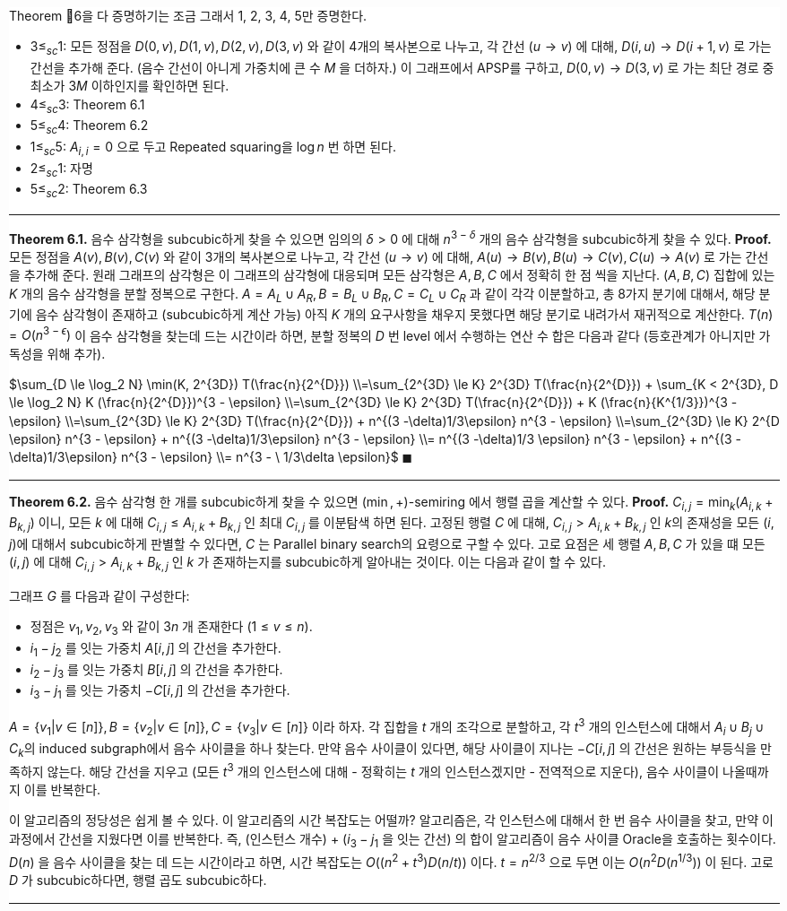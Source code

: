 Theorem 6을 다 증명하기는 조금 그래서 1, 2, 3, 4, 5만 증명한다.

* $3 \le_{sc} 1$: 모든 정점을 $D(0, v), D(1, v), D(2, v), D(3, v)$ 와 같이 4개의 복사본으로 나누고, 각 간선 $(u \rightarrow v)$ 에 대해, $D(i, u) \rightarrow D(i + 1, v)$ 로 가는 간선을 추가해 준다. (음수 간선이 아니게 가중치에 큰 수 $M$ 을 더하자.) 이 그래프에서 APSP를 구하고, $D(0, v) \rightarrow D(3, v)$ 로 가는 최단 경로 중 최소가 $3M$ 이하인지를 확인하면 된다.
* $4 \le_{sc} 3$: Theorem 6.1
* $5 \le_{sc} 4$: Theorem 6.2
* $1 \le_{sc} 5$: $A_{i, i} = 0$ 으로 두고 Repeated squaring을 $\log n$ 번 하면 된다.
* $2 \le_{sc} 1$: 자명
* $5 \le_{sc} 2$: Theorem 6.3

---
**Theorem 6.1.** 음수 삼각형을 subcubic하게 찾을 수 있으면 임의의 $\delta > 0$ 에 대해 $n^{3 - \delta}$ 개의 음수 삼각형을 subcubic하게 찾을 수 있다.
**Proof.** 모든 정점을 $A(v), B(v), C(v)$ 와 같이 3개의 복사본으로 나누고, 각 간선 $(u \rightarrow v)$ 에 대해, $A(u) \rightarrow B(v), B(u) \rightarrow C(v), C(u) \rightarrow A(v)$ 로 가는 간선을 추가해 준다. 원래 그래프의 삼각형은 이 그래프의 삼각형에 대응되며 모든 삼각형은 $A, B, C$ 에서 정확히 한 점 씩을 지난다. $(A, B, C)$ 집합에 있는 $K$ 개의 음수 삼각형을 분할 정복으로 구한다. $A = A_L \cup A_R, B = B_L \cup B_R, C = C_L \cup C_R$ 과 같이 각각 이분할하고, 총 8가지 분기에 대해서, 해당 분기에 음수 삼각형이 존재하고 (subcubic하게 계산 가능) 아직 $K$ 개의 요구사항을 채우지 못했다면 해당 분기로 내려가서 재귀적으로 계산한다. $T(n) = O(n^{3-\epsilon})$ 이 음수 삼각형을 찾는데 드는 시간이라 하면, 분할 정복의 $D$ 번 level 에서 수행하는 연산 수 합은 다음과 같다 (등호관계가 아니지만 가독성을 위해 추가).

$\sum_{D \le \log_2 N} \min(K, 2^{3D}) T(\frac{n}{2^{D}})
\\=\sum_{2^{3D} \le K} 2^{3D} T(\frac{n}{2^{D}}) + \sum_{K < 2^{3D}, D \le \log_2 N} K (\frac{n}{2^{D}})^{3 - \epsilon}
\\=\sum_{2^{3D} \le K} 2^{3D} T(\frac{n}{2^{D}}) + K (\frac{n}{K^{1/3}})^{3 - \epsilon}
\\=\sum_{2^{3D} \le K} 2^{3D} T(\frac{n}{2^{D}}) + n^{(3 -\delta)1/3\epsilon} n^{3 - \epsilon}
\\=\sum_{2^{3D} \le K} 2^{D \epsilon} n^{3 - \epsilon} + n^{(3 -\delta)1/3\epsilon} n^{3 - \epsilon}
\\= n^{(3 -\delta)1/3 \epsilon} n^{3 - \epsilon} + n^{(3 -\delta)1/3\epsilon} n^{3 - \epsilon}
\\= n^{3 - \ 1/3\delta \epsilon}$ $\blacksquare$

---
**Theorem 6.2.** 음수 삼각형 한 개를 subcubic하게 찾을 수 있으면 $(\min, +)$-semiring 에서 행렬 곱을 계산할 수 있다.
**Proof.** $C_{i, j} = \min_k(A_{i, k} + B_{k, j})$ 이니, 모든 $k$ 에 대해 $C_{i, j} \le A_{i, k} + B_{k, j}$ 인 최대 $C_{i, j}$ 를 이분탐색 하면 된다. 고정된 행렬 $C$ 에 대해, $C_{i, j} > A_{i, k} + B_{k, j}$ 인 $k$의 존재성을 모든 $(i, j)$에 대해서 subcubic하게 판별할 수 있다면, $C$ 는 Parallel binary search의 요령으로 구할 수 있다. 고로 요점은 세 행렬 $A, B, C$ 가 있을 떄 모든 $(i, j)$ 에 대해 $C_{i, j} > A_{i, k} + B_{k, j}$ 인 $k$ 가 존재하는지를 subcubic하게 알아내는 것이다. 이는 다음과 같이 할 수 있다.

그래프 $G$ 를 다음과 같이 구성한다:
* 정점은 $v_1, v_2, v_3$ 와 같이 $3n$ 개 존재한다 ($1 \le v \le n$).
* $i_1 - j_2$ 를 잇는 가중치 $A[i, j]$ 의 간선을 추가한다.
* $i_2 - j_3$ 를 잇는 가중치 $B[i, j]$ 의 간선을 추가한다.
* $i_3 - j_1$ 를 잇는 가중치 $-C[i, j]$ 의 간선을 추가한다.

$A = \{v_1|v\in[n]\}, B = \{v_2|v\in[n]\}, C = \{v_3|v\in[n]\}$ 이라 하자. 각 집합을 $t$ 개의 조각으로 분할하고, 각 $t^3$ 개의 인스턴스에 대해서 $A_i \cup B_j \cup C_k$의 induced subgraph에서 음수 사이클을 하나 찾는다. 만약 음수 사이클이 있다면, 해당 사이클이 지나는 $-C[i, j]$ 의 간선은 원하는 부등식을 만족하지 않는다. 해당 간선을 지우고 (모든 $t^3$ 개의 인스턴스에 대해 - 정확히는 $t$ 개의 인스턴스겠지만 - 전역적으로 지운다), 음수 사이클이 나올때까지 이를 반복한다.

이 알고리즘의 정당성은 쉽게 볼 수 있다. 이 알고리즘의 시간 복잡도는 어떨까? 알고리즘은, 각 인스턴스에 대해서 한 번 음수 사이클을 찾고, 만약 이 과정에서 간선을 지웠다면 이를 반복한다. 즉, (인스턴스 개수) + ($i_3 - j_1$ 을 잇는 간선) 의 합이 알고리즘이 음수 사이클 Oracle을 호출하는 횟수이다. $D(n)$ 을 음수 사이클을 찾는 데 드는 시간이라고 하면, 시간 복잡도는 $O((n^2 + t^3)D(n / t))$ 이다. $t = n^{2/3}$ 으로 두면 이는 $O(n^2 D(n^{1/3}))$ 이 된다. 고로 $D$ 가 subcubic하다면, 행렬 곱도 subcubic하다.

---